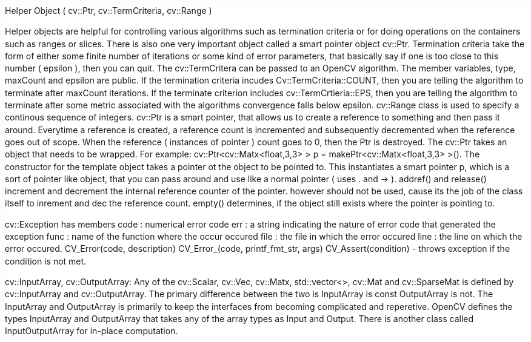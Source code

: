 
  Helper Object ( cv::Ptr, cv::TermCriteria, cv::Range )

  Helper objects are helpful for controlling various algorithms such as termination criteria or for doing operations
  on the containers such as ranges or slices. There is also one very important object called a smart pointer object
  cv::Ptr.
  Termination criteria take the form of either some finite number of iterations or some kind of error parameters,
  that basically say if one is too close to this number ( epsilon ), then you can quit. The cv::TermCritera can be
  passed to an OpenCV algorithm. The member variables, type, maxCount and epsilon are public. If the termination
  criteria incudes Cv::TermCriteria::COUNT, then you are telling the algorithm to terminate after maxCount iterations.
  If the terminate criterion includes cv::TermCrtieria::EPS, then you are telling the algorithm to terminate after
  some metric associated with the algorithms convergence falls below epsilon.
  cv::Range class is used to specify a continous sequence of integers.
  cv::Ptr is a smart pointer, that allows us to create a reference to something and then pass it around. Everytime a
  reference is created, a reference count is incremented and subsequently decremented when the reference goes out of
  scope. When the reference ( instances of pointer ) count goes to 0, then the Ptr is destroyed.
  The cv::Ptr takes an object that needs to be wrapped. For example:
  cv::Ptr<cv::Matx<float,3,3> > p = makePtr<cv::Matx<float,3,3> >(). The constructor for the template object takes a
  pointer ot the object to be pointed to. This instantiates a smart pointer p, which is a sort of pointer like
  object, that you can pass around and use like a normal pointer ( uses . and -> ).
  addref() and release() increment and decrement the internal reference counter of the pointer. however should not be
  used, cause its the job of the class itself to inrement and dec the reference count.
  empty() determines, if the object still exists where the pointer is pointing to.

  cv::Exception has members
  code : numerical error code
  err : a string indicating the nature of error code that generated the exception
  func : name of the function where the occur occured
  file : the file in which the error occured
  line : the line on which the error occured.
  CV_Error(code, description)
  CV_Error_(code, printf_fmt_str, args)
  CV_Assert(condition) - throws exception if the condition is not met.

  cv::InputArray, cv::OutputArray:
  Any of the cv::Scalar, cv::Vec, cv::Matx, std::vector<>, cv::Mat and cv::SparseMat is defined by cv::InputArray and
  cv::OutputArray. The primary difference between the two is InputArray is const OutputArray is not.
  The InputArray and OutputArray is primarily to keep the interfaces from becoming complicated and reperetive. OpenCV
  defines the types InputArray and OutputArray that takes any of the array types as Input and Output. There is
  another class called InputOutputArray for in-place computation.
